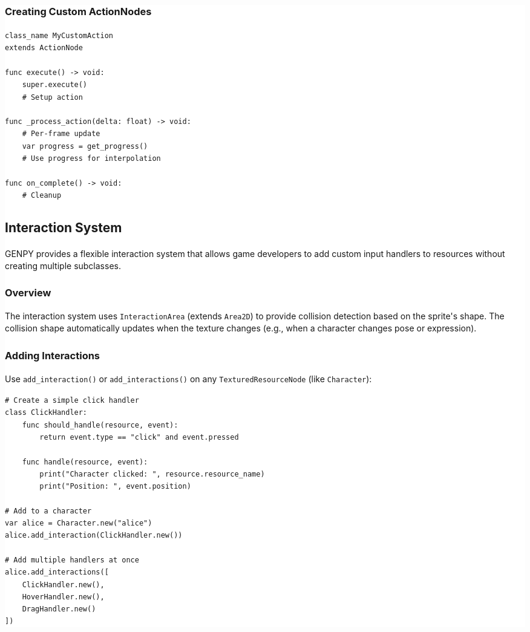 ### Creating Custom ActionNodes

```gdscript
class_name MyCustomAction
extends ActionNode

func execute() -> void:
    super.execute()
    # Setup action

func _process_action(delta: float) -> void:
    # Per-frame update
    var progress = get_progress()
    # Use progress for interpolation

func on_complete() -> void:
    # Cleanup
```

## Interaction System

GENPY provides a flexible interaction system that allows game developers to add custom input handlers to resources without creating multiple subclasses.

### Overview

The interaction system uses `InteractionArea` (extends `Area2D`) to provide collision detection based on the sprite's shape. The collision shape automatically updates when the texture changes (e.g., when a character changes pose or expression).

### Adding Interactions

Use `add_interaction()` or `add_interactions()` on any `TexturedResourceNode` (like `Character`):

```gdscript
# Create a simple click handler
class ClickHandler:
    func should_handle(resource, event):
        return event.type == "click" and event.pressed
    
    func handle(resource, event):
        print("Character clicked: ", resource.resource_name)
        print("Position: ", event.position)

# Add to a character
var alice = Character.new("alice")
alice.add_interaction(ClickHandler.new())

# Add multiple handlers at once
alice.add_interactions([
    ClickHandler.new(),
    HoverHandler.new(),
    DragHandler.new()
])
```
